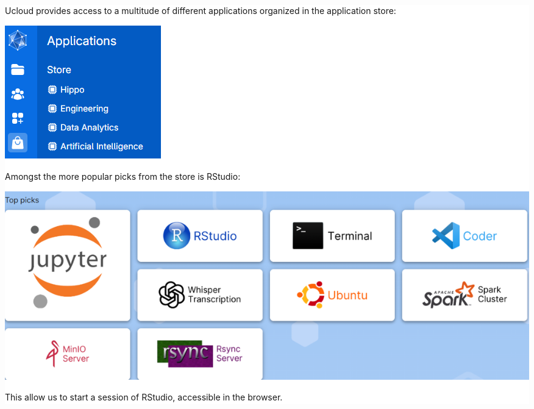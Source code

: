 Ucloud provides access to a multitude of different applications organized in the
application store:

![](fig/ucloud_store.png)

Amongst the more popular picks from the store is RStudio:


![](fig/ucloud_picks.png)

This allow us to start a session of RStudio, accessible in the browser. 

